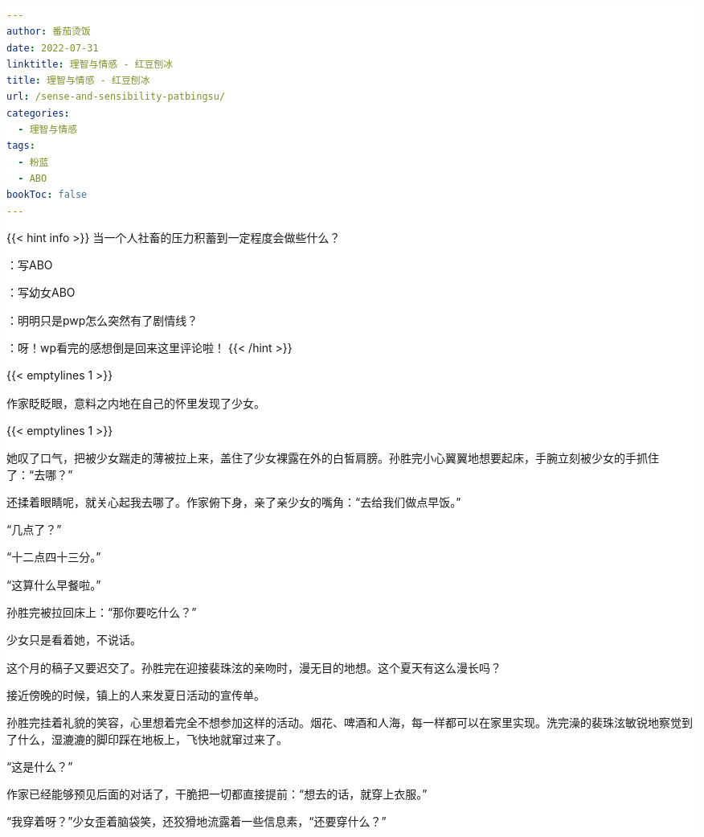 ```yaml
---
author: 番茄烫饭
date: 2022-07-31
linktitle: 理智与情感 - 红豆刨冰
title: 理智与情感 - 红豆刨冰
url: /sense-and-sensibility-patbingsu/
categories:
  - 理智与情感
tags:
  - 粉蓝
  - ABO
bookToc: false
---
```


{{< hint info >}}
当一个人社畜的压力积蓄到一定程度会做些什么？

：写ABO

：写幼女ABO

：明明只是pwp怎么突然有了剧情线？

：呀！wp看完的感想倒是回来这里评论啦！
{{< /hint >}}



{{< emptylines 1 >}}

作家眨眨眼，意料之内地在自己的怀里发现了少女。

{{< emptylines 1 >}}

她叹了口气，把被少女踹走的薄被拉上来，盖住了少女裸露在外的白皙肩膀。孙胜完小心翼翼地想要起床，手腕立刻被少女的手抓住了：“去哪？”

还揉着眼睛呢，就关心起我去哪了。作家俯下身，亲了亲少女的嘴角：“去给我们做点早饭。”

“几点了？”

“十二点四十三分。”

“这算什么早餐啦。”

孙胜完被拉回床上：“那你要吃什么？”

少女只是看着她，不说话。

这个月的稿子又要迟交了。孙胜完在迎接裴珠泫的亲吻时，漫无目的地想。这个夏天有这么漫长吗？

接近傍晚的时候，镇上的人来发夏日活动的宣传单。

孙胜完挂着礼貌的笑容，心里想着完全不想参加这样的活动。烟花、啤酒和人海，每一样都可以在家里实现。洗完澡的裴珠泫敏锐地察觉到了什么，湿漉漉的脚印踩在地板上，飞快地就窜过来了。

“这是什么？”

作家已经能够预见后面的对话了，干脆把一切都直接提前：“想去的话，就穿上衣服。”

“我穿着呀？”少女歪着脑袋笑，还狡猾地流露着一些信息素，“还要穿什么？”
